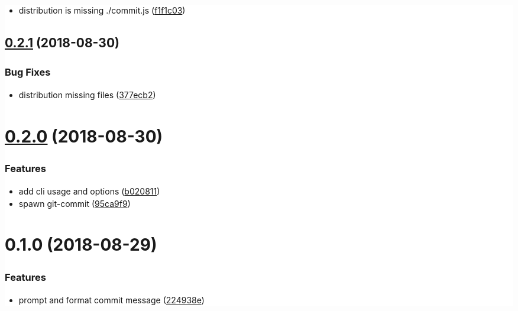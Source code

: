 * distribution is missing ./commit.js ([f1f1c03](https://github.com/stasson/standard-commit/commit/f1f1c03))



<a name="0.2.1"></a>
## [0.2.1](https://github.com/stasson/standard-commit/compare/v0.2.0...v0.2.1) (2018-08-30)


### Bug Fixes

* distribution missing files ([377ecb2](https://github.com/stasson/standard-commit/commit/377ecb2))



<a name="0.2.0"></a>
# [0.2.0](https://github.com/stasson/standard-commit/compare/v0.1.0...v0.2.0) (2018-08-30)


### Features

* add cli usage and options ([b020811](https://github.com/stasson/standard-commit/commit/b020811))
* spawn git-commit ([95ca9f9](https://github.com/stasson/standard-commit/commit/95ca9f9))



<a name="0.1.0"></a>
# 0.1.0 (2018-08-29)


### Features

* prompt and format commit message ([224938e](https://github.com/stasson/standard-commit/commit/224938e))
